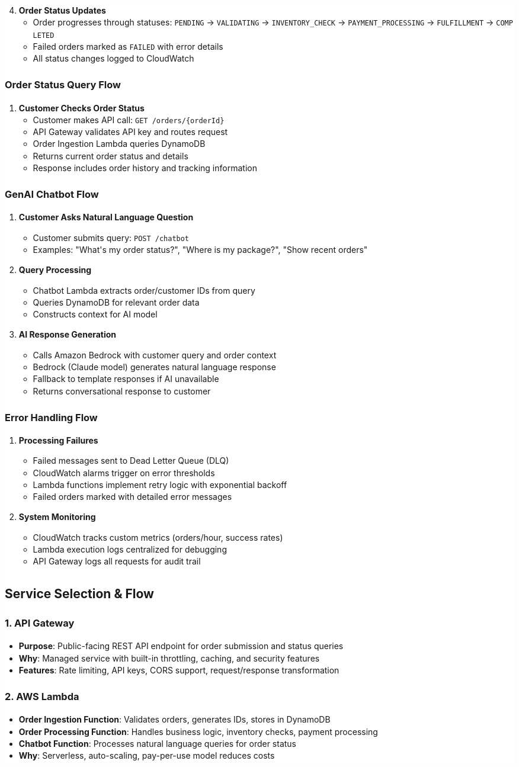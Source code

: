 4. **Order Status Updates**
   - Order progresses through statuses: `PENDING` → `VALIDATING` → `INVENTORY_CHECK` → `PAYMENT_PROCESSING` → `FULFILLMENT` → `COMPLETED`
   - Failed orders marked as `FAILED` with error details
   - All status changes logged to CloudWatch

### Order Status Query Flow
1. **Customer Checks Order Status**
   - Customer makes API call: `GET /orders/{orderId}`
   - API Gateway validates API key and routes request
   - Order Ingestion Lambda queries DynamoDB
   - Returns current order status and details
   - Response includes order history and tracking information

### GenAI Chatbot Flow
1. **Customer Asks Natural Language Question**
   - Customer submits query: `POST /chatbot`
   - Examples: "What's my order status?", "Where is my package?", "Show recent orders"

2. **Query Processing**
   - Chatbot Lambda extracts order/customer IDs from query
   - Queries DynamoDB for relevant order data
   - Constructs context for AI model

3. **AI Response Generation**
   - Calls Amazon Bedrock with customer query and order context
   - Bedrock (Claude model) generates natural language response
   - Fallback to template responses if AI unavailable
   - Returns conversational response to customer

### Error Handling Flow
1. **Processing Failures**
   - Failed messages sent to Dead Letter Queue (DLQ)
   - CloudWatch alarms trigger on error thresholds
   - Lambda functions implement retry logic with exponential backoff
   - Failed orders marked with detailed error messages

2. **System Monitoring**
   - CloudWatch tracks custom metrics (orders/hour, success rates)
   - Lambda execution logs centralized for debugging
   - API Gateway logs all requests for audit trail

## Service Selection & Flow

### 1. API Gateway
- **Purpose**: Public-facing REST API endpoint for order submission and status queries
- **Why**: Managed service with built-in throttling, caching, and security features
- **Features**: Rate limiting, API keys, CORS support, request/response transformation

### 2. AWS Lambda
- **Order Ingestion Function**: Validates orders, generates IDs, stores in DynamoDB
- **Order Processing Function**: Handles business logic, inventory checks, payment processing
- **Chatbot Function**: Processes natural language queries for order status
- **Why**: Serverless, auto-scaling, pay-per-use model reduces costs
